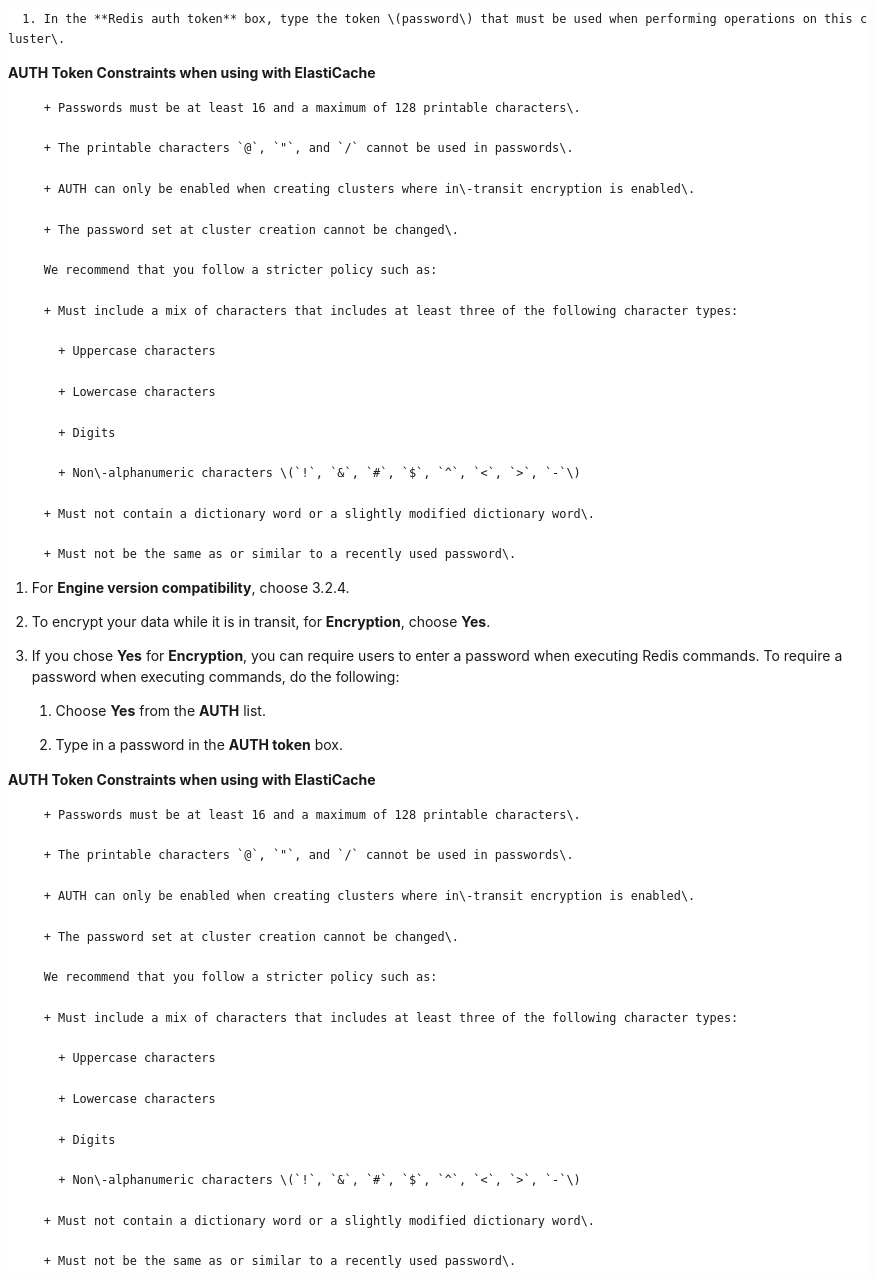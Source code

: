       1. In the **Redis auth token** box, type the token \(password\) that must be used when performing operations on this cluster\.

**AUTH Token Constraints when using with ElastiCache**

         + Passwords must be at least 16 and a maximum of 128 printable characters\.

         + The printable characters `@`, `"`, and `/` cannot be used in passwords\.

         + AUTH can only be enabled when creating clusters where in\-transit encryption is enabled\.

         + The password set at cluster creation cannot be changed\.

         We recommend that you follow a stricter policy such as:

         + Must include a mix of characters that includes at least three of the following character types:

           + Uppercase characters

           + Lowercase characters

           + Digits 

           + Non\-alphanumeric characters \(`!`, `&`, `#`, `$`, `^`, `<`, `>`, `-`\)

         + Must not contain a dictionary word or a slightly modified dictionary word\.

         + Must not be the same as or similar to a recently used password\.

   1. For **Engine version compatibility**, choose 3\.2\.4\.

   1. To encrypt your data while it is in transit, for **Encryption**, choose **Yes**\.

   1. If you chose **Yes** for **Encryption**, you can require users to enter a password when executing Redis commands\. To require a password when executing commands, do the following:

      1. Choose **Yes** from the **AUTH** list\.

      1. Type in a password in the **AUTH token** box\.

**AUTH Token Constraints when using with ElastiCache**

         + Passwords must be at least 16 and a maximum of 128 printable characters\.

         + The printable characters `@`, `"`, and `/` cannot be used in passwords\.

         + AUTH can only be enabled when creating clusters where in\-transit encryption is enabled\.

         + The password set at cluster creation cannot be changed\.

         We recommend that you follow a stricter policy such as:

         + Must include a mix of characters that includes at least three of the following character types:

           + Uppercase characters

           + Lowercase characters

           + Digits 

           + Non\-alphanumeric characters \(`!`, `&`, `#`, `$`, `^`, `<`, `>`, `-`\)

         + Must not contain a dictionary word or a slightly modified dictionary word\.

         + Must not be the same as or similar to a recently used password\.
